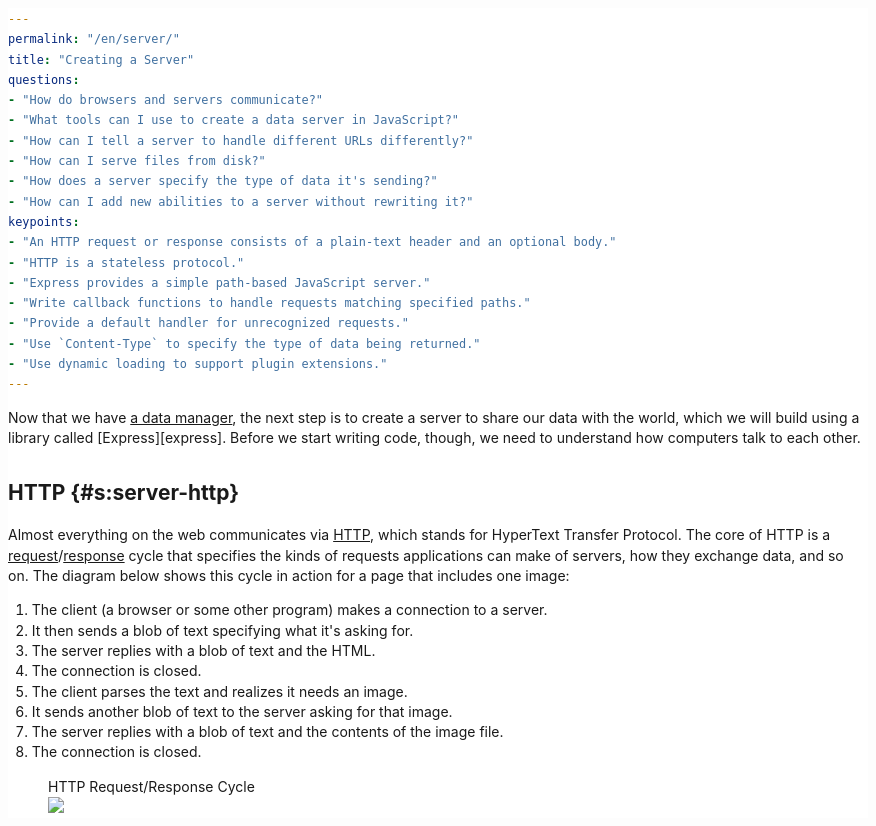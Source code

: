 ```yaml
---
permalink: "/en/server/"
title: "Creating a Server"
questions:
- "How do browsers and servers communicate?"
- "What tools can I use to create a data server in JavaScript?"
- "How can I tell a server to handle different URLs differently?"
- "How can I serve files from disk?"
- "How does a server specify the type of data it's sending?"
- "How can I add new abilities to a server without rewriting it?"
keypoints:
- "An HTTP request or response consists of a plain-text header and an optional body."
- "HTTP is a stateless protocol."
- "Express provides a simple path-based JavaScript server."
- "Write callback functions to handle requests matching specified paths."
- "Provide a default handler for unrecognized requests."
- "Use `Content-Type` to specify the type of data being returned."
- "Use dynamic loading to support plugin extensions."
---
```


Now that we have [a data manager](../dataman/),
the next step is to create a server to share our data with the world,
which we will build using a library called [Express][express].
Before we start writing code,
though,
we need to understand how computers talk to each other.

## HTTP {#s:server-http}

Almost everything on the web communicates via [HTTP](../gloss/#g:http),
which stands for HyperText Transfer Protocol.
The core of HTTP is a [request](../gloss/#g:http-request)/[response](../gloss/#g:http-response) cycle
that specifies the kinds of requests applications can make of servers,
how they exchange data,
and so on.
The diagram below shows this cycle in action for a page that includes one image:

1.  The client (a browser or some other program) makes a connection to a server.
2.  It then sends a blob of text specifying what it's asking for.
3.  The server replies with a blob of text and the HTML.
4.  The connection is closed.
5.  The client parses the text and realizes it needs an image.
6.  It sends another blob of text to the server asking for that image.
7.  The server replies with a blob of text and the contents of the image file.
8.  The connection is closed.

<figure id="f:server-cycle">
  <figcaption>HTTP Request/Response Cycle</figcaption>
  <img src="../../files/server-cycle.svg" />
</figure>
